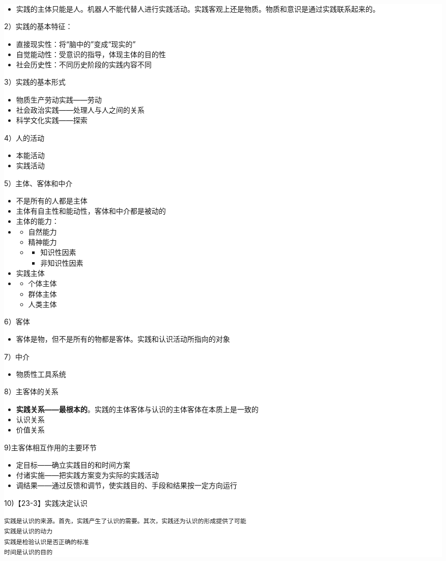    - 实践的主体只能是人。机器人不能代替人进行实践活动。实践客观上还是物质。物质和意识是通过实践联系起来的。

   2）实践的基本特征：

   - 直接现实性：将“脑中的”变成“现实的”
   - 自觉能动性：受意识的指导，体现主体的目的性
   - 社会历史性：不同历史阶段的实践内容不同

   3）实践的基本形式

   - 物质生产劳动实践——劳动
   - 社会政治实践——处理人与人之间的关系
   - 科学文化实践——探索

   4）人的活动

   - 本能活动
   - 实践活动

   5）主体、客体和中介

   - 不是所有的人都是主体
   - 主体有自主性和能动性，客体和中介都是被动的
   - 主体的能力：
   - - 自然能力
     - 精神能力
     - - 知识性因素
       - 非知识性因素
   - 实践主体
   - - 个体主体
     - 群体主体
     - 人类主体

   6）客体

   - 客体是物，但不是所有的物都是客体。实践和认识活动所指向的对象

   7）中介

   - 物质性工具系统

   8）主客体的关系

   - **实践关系——最根本的**。实践的主体客体与认识的主体客体在本质上是一致的
   - 认识关系
   - 价值关系

   9)主客体相互作用的主要环节

   - 定目标——确立实践目的和时间方案
   - 付诸实施——把实践方案变为实际的实践活动
   - 调结果——通过反馈和调节，使实践目的、手段和结果按一定方向运行

   10)【23-3】实践决定认识

   ```
   实践是认识的来源。首先，实践产生了认识的需要。其次，实践还为认识的形成提供了可能
   实践是认识的动力
   实践是检验认识是否正确的标准
   时间是认识的目的
   ```
